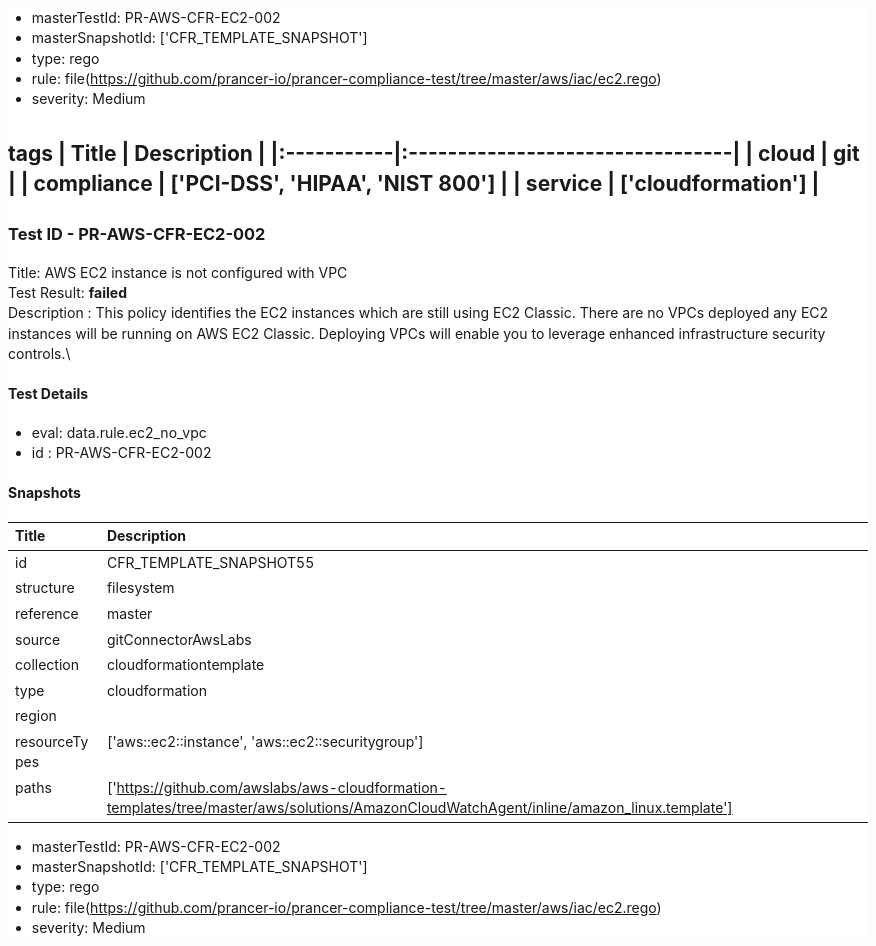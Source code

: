 - masterTestId: PR-AWS-CFR-EC2-002
- masterSnapshotId: ['CFR_TEMPLATE_SNAPSHOT']
- type: rego
- rule: file(https://github.com/prancer-io/prancer-compliance-test/tree/master/aws/iac/ec2.rego)
- severity: Medium

tags
| Title      | Description                      |
|:-----------|:---------------------------------|
| cloud      | git                              |
| compliance | ['PCI-DSS', 'HIPAA', 'NIST 800'] |
| service    | ['cloudformation']               |
----------------------------------------------------------------


### Test ID - PR-AWS-CFR-EC2-002
Title: AWS EC2 instance is not configured with VPC\
Test Result: **failed**\
Description : This policy identifies the EC2 instances which are still using EC2 Classic. There are no VPCs deployed any EC2 instances will be running on AWS EC2 Classic. Deploying VPCs will enable you to leverage enhanced infrastructure security controls.\

#### Test Details
- eval: data.rule.ec2_no_vpc
- id : PR-AWS-CFR-EC2-002

#### Snapshots
| Title         | Description                                                                                                                              |
|:--------------|:-----------------------------------------------------------------------------------------------------------------------------------------|
| id            | CFR_TEMPLATE_SNAPSHOT55                                                                                                                  |
| structure     | filesystem                                                                                                                               |
| reference     | master                                                                                                                                   |
| source        | gitConnectorAwsLabs                                                                                                                      |
| collection    | cloudformationtemplate                                                                                                                   |
| type          | cloudformation                                                                                                                           |
| region        |                                                                                                                                          |
| resourceTypes | ['aws::ec2::instance', 'aws::ec2::securitygroup']                                                                                        |
| paths         | ['https://github.com/awslabs/aws-cloudformation-templates/tree/master/aws/solutions/AmazonCloudWatchAgent/inline/amazon_linux.template'] |

- masterTestId: PR-AWS-CFR-EC2-002
- masterSnapshotId: ['CFR_TEMPLATE_SNAPSHOT']
- type: rego
- rule: file(https://github.com/prancer-io/prancer-compliance-test/tree/master/aws/iac/ec2.rego)
- severity: Medium
